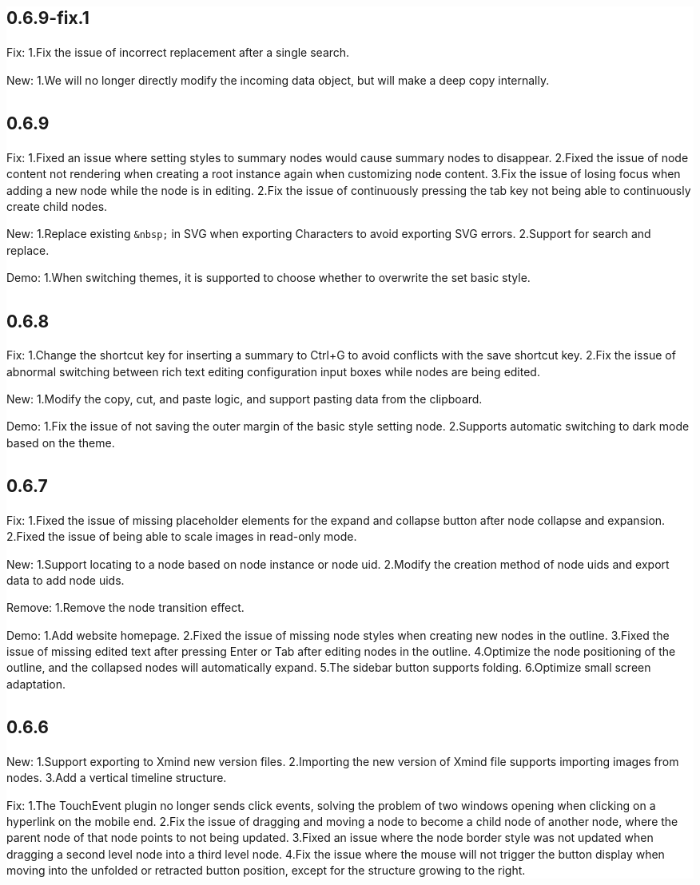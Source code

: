 ## 0.6.9-fix.1

Fix: 1.Fix the issue of incorrect replacement after a single search.

New: 1.We will no longer directly modify the incoming data object, but will make a deep copy internally.

## 0.6.9

Fix: 1.Fixed an issue where setting styles to summary nodes would cause summary nodes to disappear. 2.Fixed the issue of node content not rendering when creating a root instance again when customizing node content. 3.Fix the issue of losing focus when adding a new node while the node is in editing. 2.Fix the issue of continuously pressing the tab key not being able to continuously create child nodes.

New: 1.Replace existing `&nbsp;` in SVG when exporting Characters to avoid exporting SVG errors. 2.Support for search and replace.

Demo: 1.When switching themes, it is supported to choose whether to overwrite the set basic style.

## 0.6.8

Fix: 1.Change the shortcut key for inserting a summary to Ctrl+G to avoid conflicts with the save shortcut key. 2.Fix the issue of abnormal switching between rich text editing configuration input boxes while nodes are being edited.

New: 1.Modify the copy, cut, and paste logic, and support pasting data from the clipboard.

Demo: 1.Fix the issue of not saving the outer margin of the basic style setting node. 2.Supports automatic switching to dark mode based on the theme.

## 0.6.7

Fix: 1.Fixed the issue of missing placeholder elements for the expand and collapse button after node collapse and expansion. 2.Fixed the issue of being able to scale images in read-only mode.

New: 1.Support locating to a node based on node instance or node uid. 2.Modify the creation method of node uids and export data to add node uids.

Remove: 1.Remove the node transition effect.

Demo: 1.Add website homepage. 2.Fixed the issue of missing node styles when creating new nodes in the outline. 3.Fixed the issue of missing edited text after pressing Enter or Tab after editing nodes in the outline. 4.Optimize the node positioning of the outline, and the collapsed nodes will automatically expand. 5.The sidebar button supports folding. 6.Optimize small screen adaptation.

## 0.6.6

New: 1.Support exporting to Xmind new version files. 2.Importing the new version of Xmind file supports importing images from nodes. 3.Add a vertical timeline structure.

Fix: 1.The TouchEvent plugin no longer sends click events, solving the problem of two windows opening when clicking on a hyperlink on the mobile end.  2.Fix the issue of dragging and moving a node to become a child node of another node, where the parent node of that node points to not being updated.  3.Fixed an issue where the node border style was not updated when dragging a second level node into a third level node.  4.Fix the issue where the mouse will not trigger the button display when moving into the unfolded or retracted button position, except for the structure growing to the right.
